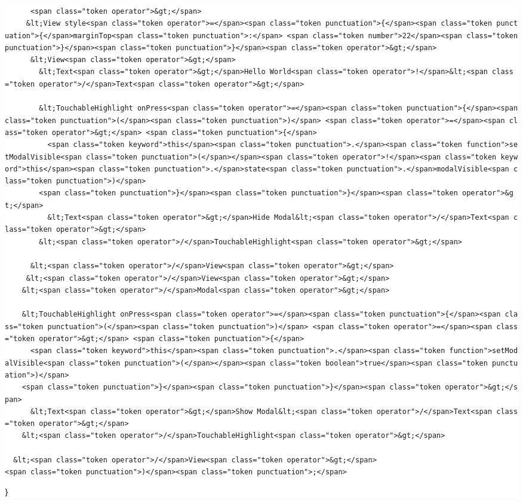           <span class="token operator">&gt;</span>
         &lt;View style<span class="token operator">=</span><span class="token punctuation">{</span><span class="token punctuation">{</span>marginTop<span class="token punctuation">:</span> <span class="token number">22</span><span class="token punctuation">}</span><span class="token punctuation">}</span><span class="token operator">&gt;</span>
          &lt;View<span class="token operator">&gt;</span>
            &lt;Text<span class="token operator">&gt;</span>Hello World<span class="token operator">!</span>&lt;<span class="token operator">/</span>Text<span class="token operator">&gt;</span>

            &lt;TouchableHighlight onPress<span class="token operator">=</span><span class="token punctuation">{</span><span class="token punctuation">(</span><span class="token punctuation">)</span> <span class="token operator">=</span><span class="token operator">&gt;</span> <span class="token punctuation">{</span>
              <span class="token keyword">this</span><span class="token punctuation">.</span><span class="token function">setModalVisible<span class="token punctuation">(</span></span><span class="token operator">!</span><span class="token keyword">this</span><span class="token punctuation">.</span>state<span class="token punctuation">.</span>modalVisible<span class="token punctuation">)</span>
            <span class="token punctuation">}</span><span class="token punctuation">}</span><span class="token operator">&gt;</span>
              &lt;Text<span class="token operator">&gt;</span>Hide Modal&lt;<span class="token operator">/</span>Text<span class="token operator">&gt;</span>
            &lt;<span class="token operator">/</span>TouchableHighlight<span class="token operator">&gt;</span>

          &lt;<span class="token operator">/</span>View<span class="token operator">&gt;</span>
         &lt;<span class="token operator">/</span>View<span class="token operator">&gt;</span>
        &lt;<span class="token operator">/</span>Modal<span class="token operator">&gt;</span>

        &lt;TouchableHighlight onPress<span class="token operator">=</span><span class="token punctuation">{</span><span class="token punctuation">(</span><span class="token punctuation">)</span> <span class="token operator">=</span><span class="token operator">&gt;</span> <span class="token punctuation">{</span>
          <span class="token keyword">this</span><span class="token punctuation">.</span><span class="token function">setModalVisible<span class="token punctuation">(</span></span><span class="token boolean">true</span><span class="token punctuation">)</span>
        <span class="token punctuation">}</span><span class="token punctuation">}</span><span class="token operator">&gt;</span>
          &lt;Text<span class="token operator">&gt;</span>Show Modal&lt;<span class="token operator">/</span>Text<span class="token operator">&gt;</span>
        &lt;<span class="token operator">/</span>TouchableHighlight<span class="token operator">&gt;</span>

      &lt;<span class="token operator">/</span>View<span class="token operator">&gt;</span>
    <span class="token punctuation">)</span><span class="token punctuation">;</span>
  <span class="token punctuation">}</span>